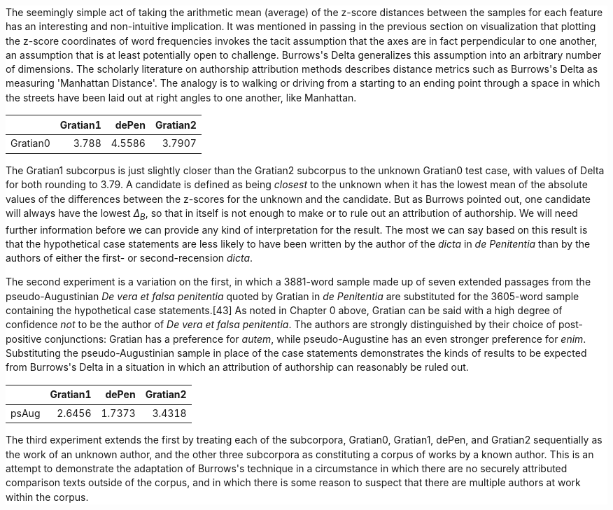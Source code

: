 The seemingly simple act of taking the arithmetic mean (average) of the
z-score distances between the samples for each feature has an
interesting and non-intuitive implication. It was mentioned in passing
in the previous section on visualization that plotting the z-score
coordinates of word frequencies invokes the tacit assumption that the
axes are in fact perpendicular to one another, an assumption that is at
least potentially open to challenge. Burrows's Delta generalizes this
assumption into an arbitrary number of dimensions. The scholarly
literature on authorship attribution methods describes distance metrics
such as Burrows's Delta as measuring 'Manhattan Distance'. The analogy
is to walking or driving from a starting to an ending point through a
space in which the streets have been laid out at right angles to one
another, like Manhattan.

|          | Gratian1 |  dePen | Gratian2 |
|:---------|---------:|-------:|---------:|
| Gratian0 |    3.788 | 4.5586 |   3.7907 |

The Gratian1 subcorpus is just slightly closer than the Gratian2
subcorpus to the unknown Gratian0 test case, with values of Delta for
both rounding to 3.79. A candidate is defined as being *closest* to the
unknown when it has the lowest mean of the absolute values of the
differences between the z-scores for the unknown and the candidate. But
as Burrows pointed out, one candidate will always have the lowest
*Δ*<sub>*B*</sub>, so that in itself is not enough to make or to rule
out an attribution of authorship. We will need further information
before we can provide any kind of interpretation for the result. The
most we can say based on this result is that the hypothetical case
statements are less likely to have been written by the author of the
*dicta* in *de Penitentia* than by the authors of either the first- or
second-recension *dicta*.

The second experiment is a variation on the first, in which a 3881-word
sample made up of seven extended passages from the pseudo-Augustinian
*De vera et falsa penitentia* quoted by Gratian in *de Penitentia* are
substituted for the 3605-word sample containing the hypothetical case
statements.[43] As noted in Chapter 0 above, Gratian can be said with a
high degree of confidence *not* to be the author of *De vera et falsa
penitentia*. The authors are strongly distinguished by their choice of
post-positive conjunctions: Gratian has a preference for *autem*, while
pseudo-Augustine has an even stronger preference for *enim*.
Substituting the pseudo-Augustinian sample in place of the case
statements demonstrates the kinds of results to be expected from
Burrows's Delta in a situation in which an attribution of authorship can
reasonably be ruled out.

|       | Gratian1 |  dePen | Gratian2 |
|:------|---------:|-------:|---------:|
| psAug |   2.6456 | 1.7373 |   3.4318 |

The third experiment extends the first by treating each of the
subcorpora, Gratian0, Gratian1, dePen, and Gratian2 sequentially as the
work of an unknown author, and the other three subcorpora as
constituting a corpus of works by a known author. This is an attempt to
demonstrate the adaptation of Burrows's technique in a circumstance in
which there are no securely attributed comparison texts outside of the
corpus, and in which there is some reason to suspect that there are
multiple authors at work within the corpus.
